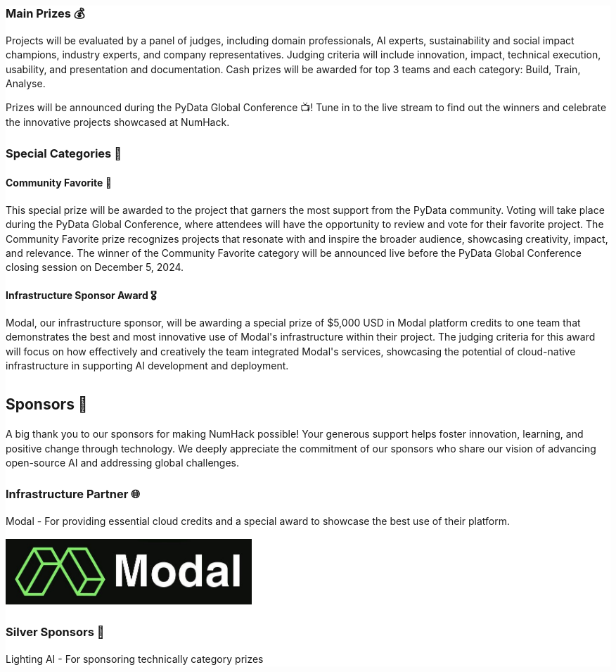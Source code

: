 ### Main Prizes 💰
Projects will be evaluated by a panel of judges, including domain professionals, AI experts, sustainability and social impact champions, industry experts, and company representatives. Judging criteria will include innovation, impact, technical execution, usability, and presentation and documentation. Cash prizes will be awarded for top 3 teams and each category: Build, Train, Analyse.

Prizes will be announced during the PyData Global Conference 📺! Tune in to the live stream to find out the winners and celebrate the innovative projects showcased at NumHack.

### Special Categories 🌟

#### Community Favorite 🏅
This special prize will be awarded to the project that garners the most support from the PyData community. Voting will take place during the PyData Global Conference, where attendees will have the opportunity to review and vote for their favorite project. The Community Favorite prize recognizes projects that resonate with and inspire the broader audience, showcasing creativity, impact, and relevance. The winner of the Community Favorite category will be announced live before the PyData Global Conference closing session on December 5, 2024.

#### Infrastructure Sponsor Award 🎖️
Modal, our infrastructure sponsor, will be awarding a special prize of $5,000 USD in Modal platform credits to one team that demonstrates the best and most innovative use of Modal's infrastructure within their project. The judging criteria for this award will focus on how effectively and creatively the team integrated Modal's services, showcasing the potential of cloud-native infrastructure in supporting AI development and deployment.

## Sponsors 🤝
A big thank you to our sponsors for making NumHack possible! Your generous support helps foster innovation, learning, and positive change through technology. We deeply appreciate the commitment of our sponsors who share our vision of advancing open-source AI and addressing global challenges.

### Infrastructure Partner 🌐
Modal - For providing essential cloud credits and a special award to showcase the best use of their platform.

<img src="Images/modal_icon.jpg" width="350">

### Silver Sponsors 🥈
Lighting AI - For sponsoring technically category prizes
